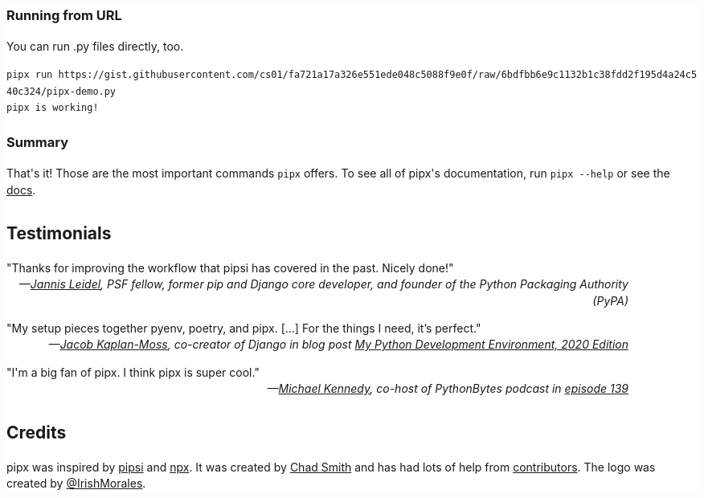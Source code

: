 ### Running from URL

You can run .py files directly, too.

```
pipx run https://gist.githubusercontent.com/cs01/fa721a17a326e551ede048c5088f9e0f/raw/6bdfbb6e9c1132b1c38fdd2f195d4a24c540c324/pipx-demo.py
pipx is working!
```

### Summary

That's it! Those are the most important commands `pipx` offers. To see all of pipx's documentation, run `pipx --help` or
see the [docs](https://pipx.pypa.io/stable/docs/).

## Testimonials

<div>
"Thanks for improving the workflow that pipsi has covered in the past. Nicely done!"
<div style="text-align: right; margin-right: 10%; font-style:italic;">
—<a href="https://twitter.com/jezdez">Jannis Leidel</a>, PSF fellow, former pip and Django core developer, and founder of the Python Packaging Authority (PyPA)
</div>
</div>

<p></p>

<div>
"My setup pieces together pyenv, poetry, and pipx. [...] For the things I need, it’s perfect."
<div style="text-align: right; margin-right: 10%; font-style:italic;">
—<a href="https://twitter.com/jacobian">Jacob Kaplan-Moss</a>, co-creator of Django in blog post <a href="https://jacobian.org/2019/nov/11/python-environment-2020/">My Python Development Environment, 2020 Edition</a>
</div>
</div>

<p></p>

<div>
"I'm a big fan of pipx. I think pipx is super cool."
<div style="text-align: right; margin-right: 10%; font-style:italic;">
—<a href="https://twitter.com/mkennedy">Michael Kennedy</a>, co-host of PythonBytes podcast in <a href="https://pythonbytes.fm/episodes/transcript/139/f-yes-for-the-f-strings">episode 139</a>
</div>
</div>

<p></p>

## Credits

pipx was inspired by [pipsi](https://github.com/mitsuhiko/pipsi) and [npx](https://github.com/npm/npx). It was created
by [Chad Smith](https://github.com/cs01/) and has had lots of help from
[contributors](https://github.com/pypa/pipx/graphs/contributors). The logo was created by
[@IrishMorales](https://github.com/IrishMorales).
